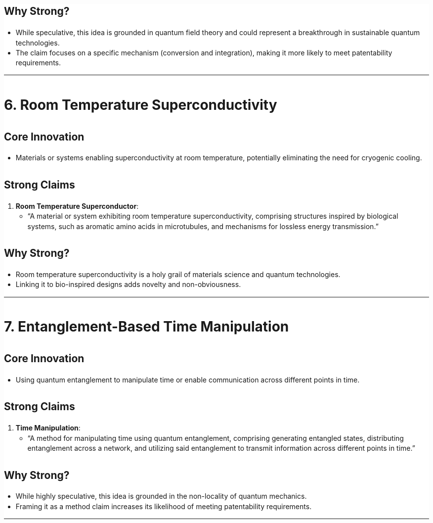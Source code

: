 ## **Why Strong?**

- While speculative, this idea is grounded in quantum field theory and could represent a breakthrough in sustainable quantum technologies.
- The claim focuses on a specific mechanism (conversion and integration), making it more likely to meet patentability requirements.

---

# **6. Room Temperature Superconductivity**

## **Core Innovation**

- Materials or systems enabling superconductivity at room temperature, potentially eliminating the need for cryogenic cooling.

## **Strong Claims**

1. **Room Temperature Superconductor**:
   - “A material or system exhibiting room temperature superconductivity, comprising structures inspired by biological systems, such as aromatic amino acids in microtubules, and mechanisms for lossless energy transmission.”

## **Why Strong?**

- Room temperature superconductivity is a holy grail of materials science and quantum technologies.
- Linking it to bio-inspired designs adds novelty and non-obviousness.

---

# **7. Entanglement-Based Time Manipulation**

## **Core Innovation**

- Using quantum entanglement to manipulate time or enable communication across different points in time.

## **Strong Claims**

1. **Time Manipulation**:
   - “A method for manipulating time using quantum entanglement, comprising generating entangled states, distributing entanglement across a network, and utilizing said entanglement to transmit information across different points in time.”

## **Why Strong?**

- While highly speculative, this idea is grounded in the non-locality of quantum mechanics.
- Framing it as a method claim increases its likelihood of meeting patentability requirements.

---